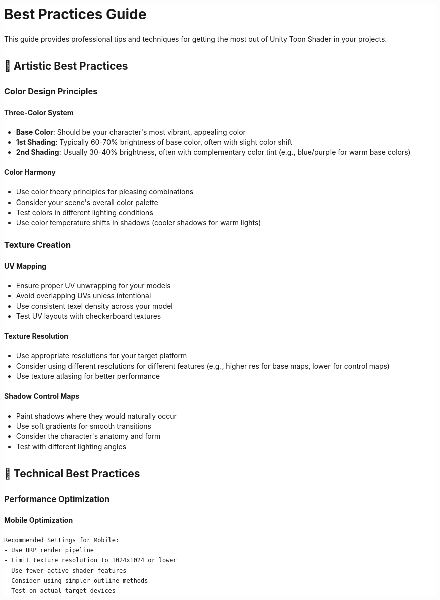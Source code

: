 # Best Practices Guide

This guide provides professional tips and techniques for getting the most out of Unity Toon Shader in your projects.

## 🎨 Artistic Best Practices

### Color Design Principles

#### Three-Color System
- **Base Color**: Should be your character's most vibrant, appealing color
- **1st Shading**: Typically 60-70% brightness of base color, often with slight color shift
- **2nd Shading**: Usually 30-40% brightness, often with complementary color tint (e.g., blue/purple for warm base colors)

#### Color Harmony
- Use color theory principles for pleasing combinations
- Consider your scene's overall color palette
- Test colors in different lighting conditions
- Use color temperature shifts in shadows (cooler shadows for warm lights)

### Texture Creation

#### UV Mapping
- Ensure proper UV unwrapping for your models
- Avoid overlapping UVs unless intentional
- Use consistent texel density across your model
- Test UV layouts with checkerboard textures

#### Texture Resolution
- Use appropriate resolutions for your target platform
- Consider using different resolutions for different features (e.g., higher res for base maps, lower for control maps)
- Use texture atlasing for better performance

#### Shadow Control Maps
- Paint shadows where they would naturally occur
- Use soft gradients for smooth transitions
- Consider the character's anatomy and form
- Test with different lighting angles

## 🔧 Technical Best Practices

### Performance Optimization

#### Mobile Optimization
```
Recommended Settings for Mobile:
- Use URP render pipeline
- Limit texture resolution to 1024x1024 or lower
- Use fewer active shader features
- Consider using simpler outline methods
- Test on actual target devices
```
